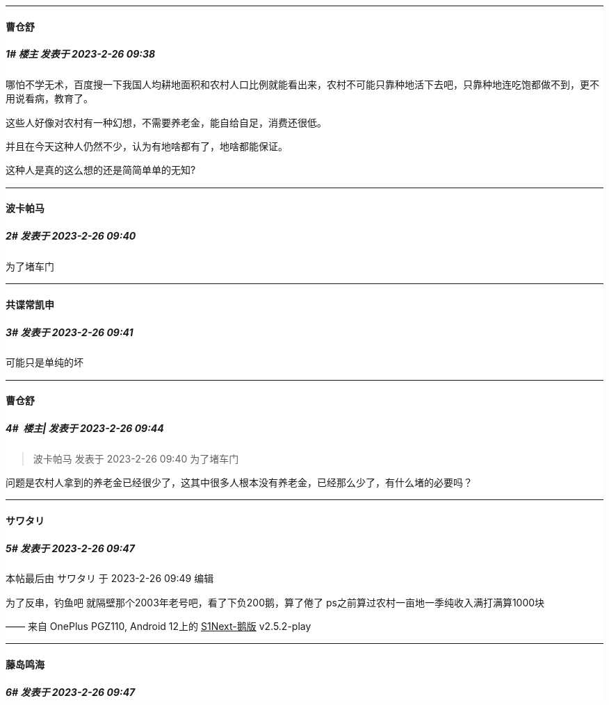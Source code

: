 
*****

####  曹仓舒  
##### 1#       楼主       发表于 2023-2-26 09:38

哪怕不学无术，百度搜一下我国人均耕地面积和农村人口比例就能看出来，农村不可能只靠种地活下去吧，只靠种地连吃饱都做不到，更不用说看病，教育了。

这些人好像对农村有一种幻想，不需要养老金，能自给自足，消费还很低。

并且在今天这种人仍然不少，认为有地啥都有了，地啥都能保证。

这种人是真的这么想的还是简简单单的无知?

*****

####  波卡帕马  
##### 2#       发表于 2023-2-26 09:40

为了堵车门

*****

####  共谍常凯申  
##### 3#       发表于 2023-2-26 09:41

可能只是单纯的坏

*****

####  曹仓舒  
##### 4#         楼主| 发表于 2023-2-26 09:44

<blockquote>波卡帕马 发表于 2023-2-26 09:40
为了堵车门</blockquote>
问题是农村人拿到的养老金已经很少了，这其中很多人根本没有养老金，已经那么少了，有什么堵的必要吗？

*****

####  サワタリ  
##### 5#       发表于 2023-2-26 09:47

 本帖最后由 サワタリ 于 2023-2-26 09:49 编辑 

为了反串，钓鱼吧
就隔壁那个2003年老号吧，看了下负200鹅，算了倦了
ps之前算过农村一亩地一季纯收入满打满算1000块

—— 来自 OnePlus PGZ110, Android 12上的 [S1Next-鹅版](https://github.com/ykrank/S1-Next/releases) v2.5.2-play

*****

####  藤岛鸣海  
##### 6#       发表于 2023-2-26 09:47
